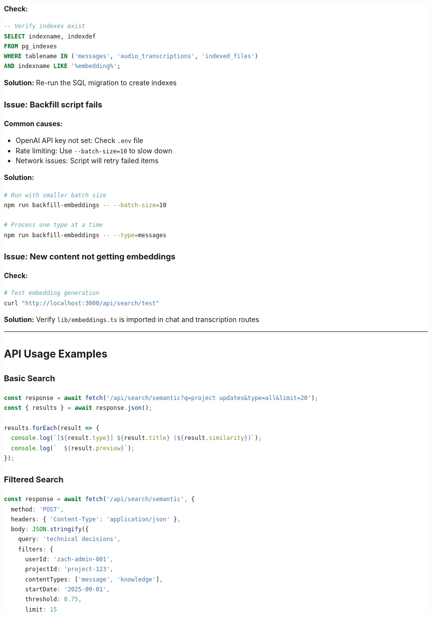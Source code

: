 **Check:**
```sql
-- Verify indexes exist
SELECT indexname, indexdef
FROM pg_indexes
WHERE tablename IN ('messages', 'audio_transcriptions', 'indexed_files')
AND indexname LIKE '%embedding%';
```

**Solution:** Re-run the SQL migration to create indexes

### Issue: Backfill script fails

**Common causes:**
- OpenAI API key not set: Check `.env` file
- Rate limiting: Use `--batch-size=10` to slow down
- Network issues: Script will retry failed items

**Solution:**
```bash
# Run with smaller batch size
npm run backfill-embeddings -- --batch-size=10

# Process one type at a time
npm run backfill-embeddings -- --type=messages
```

### Issue: New content not getting embeddings

**Check:**
```bash
# Test embedding generation
curl "http://localhost:3000/api/search/test"
```

**Solution:** Verify `lib/embeddings.ts` is imported in chat and transcription routes

---

## API Usage Examples

### Basic Search
```typescript
const response = await fetch('/api/search/semantic?q=project updates&type=all&limit=20');
const { results } = await response.json();

results.forEach(result => {
  console.log(`[${result.type}] ${result.title} (${result.similarity})`);
  console.log(`  ${result.preview}`);
});
```

### Filtered Search
```typescript
const response = await fetch('/api/search/semantic', {
  method: 'POST',
  headers: { 'Content-Type': 'application/json' },
  body: JSON.stringify({
    query: 'technical decisions',
    filters: {
      userId: 'zach-admin-001',
      projectId: 'project-123',
      contentTypes: ['message', 'knowledge'],
      startDate: '2025-09-01',
      threshold: 0.75,
      limit: 15
```